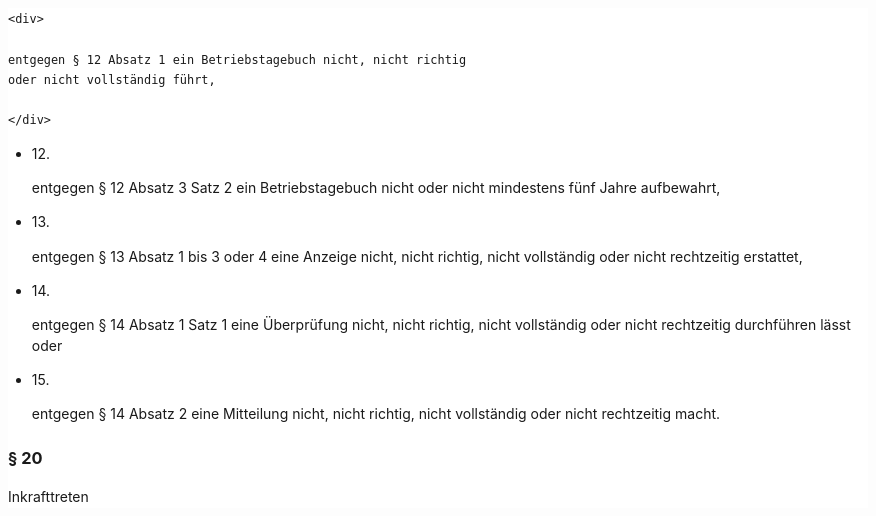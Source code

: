    <div>
    
    entgegen § 12 Absatz 1 ein Betriebstagebuch nicht, nicht richtig
    oder nicht vollständig führt,
    
    </div>

  - 12\.
    
    <div>
    
    entgegen § 12 Absatz 3 Satz 2 ein Betriebstagebuch nicht oder nicht
    mindestens fünf Jahre aufbewahrt,
    
    </div>

  - 13\.
    
    <div>
    
    entgegen § 13 Absatz 1 bis 3 oder 4 eine Anzeige nicht, nicht
    richtig, nicht vollständig oder nicht rechtzeitig erstattet,
    
    </div>

  - 14\.
    
    <div>
    
    entgegen § 14 Absatz 1 Satz 1 eine Überprüfung nicht, nicht richtig,
    nicht vollständig oder nicht rechtzeitig durchführen lässt oder
    
    </div>

  - 15\.
    
    <div>
    
    entgegen § 14 Absatz 2 eine Mitteilung nicht, nicht richtig, nicht
    vollständig oder nicht rechtzeitig macht.
    
    </div>

</div>

</div>

</div>

</div>

<span id="BJNR237900017BJNE002200000.html"></span>

### § 20  
Inkrafttreten

<div>

<div class="jnhtml">

<div>

<div class="jurAbsatz">
